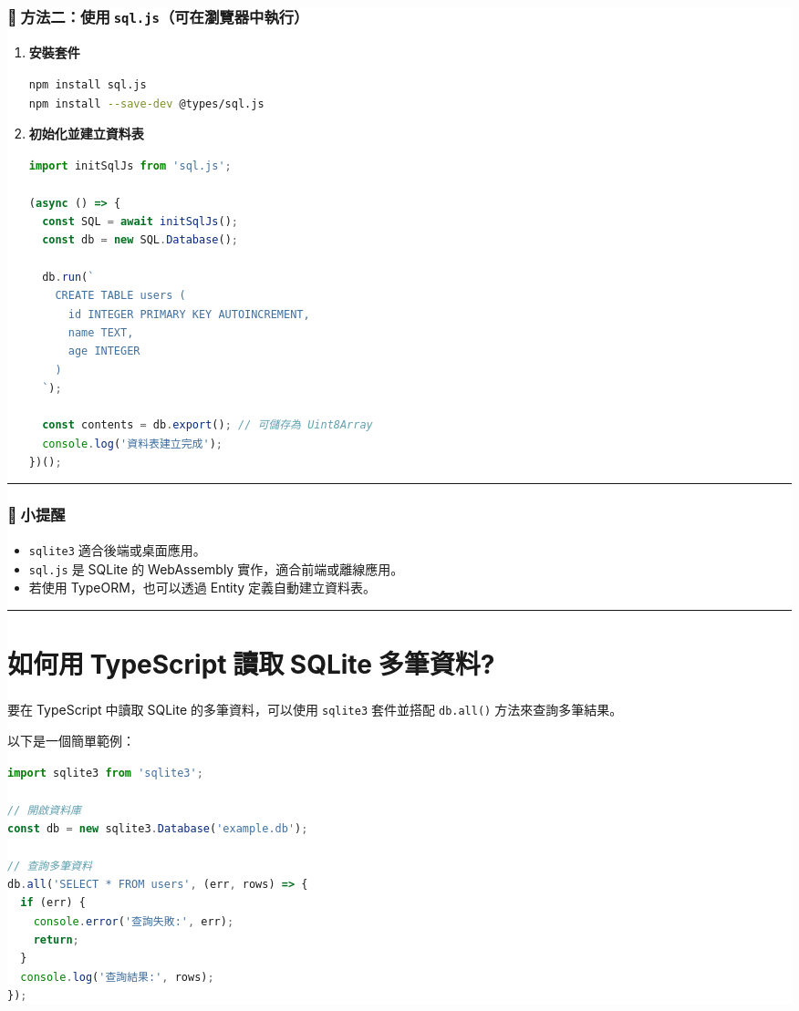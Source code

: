
### 🧩 方法二：使用 `sql.js`（可在瀏覽器中執行）

1. **安裝套件**
   ```bash
   npm install sql.js
   npm install --save-dev @types/sql.js
   ```

2. **初始化並建立資料表**
   ```ts
   import initSqlJs from 'sql.js';

   (async () => {
     const SQL = await initSqlJs();
     const db = new SQL.Database();

     db.run(`
       CREATE TABLE users (
         id INTEGER PRIMARY KEY AUTOINCREMENT,
         name TEXT,
         age INTEGER
       )
     `);

     const contents = db.export(); // 可儲存為 Uint8Array
     console.log('資料表建立完成');
   })();
   ```

---

### 📌 小提醒

- `sqlite3` 適合後端或桌面應用。
- `sql.js` 是 SQLite 的 WebAssembly 實作，適合前端或離線應用。
- 若使用 TypeORM，也可以透過 Entity 定義自動建立資料表。

---


# 如何用 TypeScript 讀取 SQLite 多筆資料?

要在 TypeScript 中讀取 SQLite 的多筆資料，可以使用 `sqlite3` 套件並搭配 `db.all()` 方法來查詢多筆結果。

以下是一個簡單範例：

```typescript
import sqlite3 from 'sqlite3';

// 開啟資料庫
const db = new sqlite3.Database('example.db');

// 查詢多筆資料
db.all('SELECT * FROM users', (err, rows) => {
  if (err) {
    console.error('查詢失敗:', err);
    return;
  }
  console.log('查詢結果:', rows);
});
```
